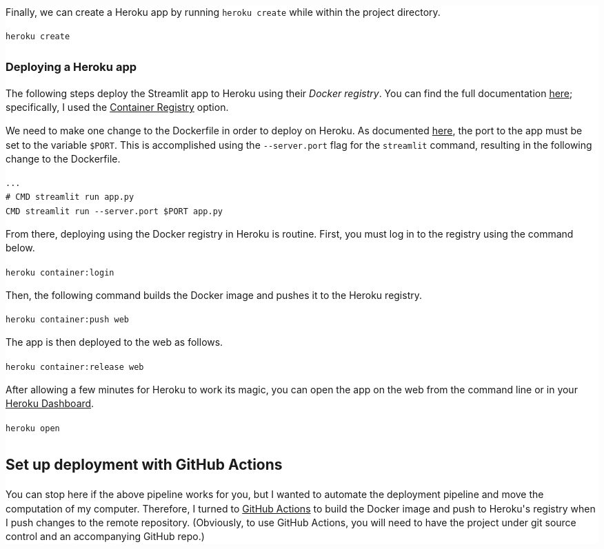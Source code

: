 Finally, we can create a Heroku app by running `heroku create` while within the project directory.

```bash
heroku create
```

### Deploying a Heroku app

The following steps deploy the Streamlit app to Heroku using their *Docker registry*.
You can find the full documentation [here](https://devcenter.heroku.com/categories/deploying-with-docker); specifically, I used the [Container Registry](https://devcenter.heroku.com/articles/container-registry-and-runtime) option.

We need to make one change to the Dockerfile in order to deploy on Heroku.
As documented [here](https://devcenter.heroku.com/articles/container-registry-and-runtime), the port to the app must be set to the variable `$PORT`.
This is accomplished using the `--server.port` flag for the `streamlit` command, resulting in the following change to the Dockerfile.

```docker
...
# CMD streamlit run app.py
CMD streamlit run --server.port $PORT app.py
```

From there, deploying using the Docker registry in Heroku is routine.
First, you must log in to the registry using the command below.

```bash
heroku container:login
```

Then, the following command builds the Docker image and pushes it to the Heroku registry.

```bash
heroku container:push web
```

The app is then deployed to the web as follows.

```bash
heroku container:release web
```

After allowing a few minutes for Heroku to work its magic, you can open the app on the web from the command line or in your [Heroku Dashboard](https://dashboard.heroku.com/apps).

```bash
heroku open
```

## Set up deployment with GitHub Actions

You can stop here if the above pipeline works for you, but I wanted to automate the deployment pipeline and move the computation of my computer.
Therefore, I turned to [GitHub Actions](https://github.com/features/actions) to build the Docker image and push to Heroku's registry when I push changes to the remote repository.
(Obviously, to use GitHub Actions, you will need to have the project under git source control and an accompanying GitHub repo.)
